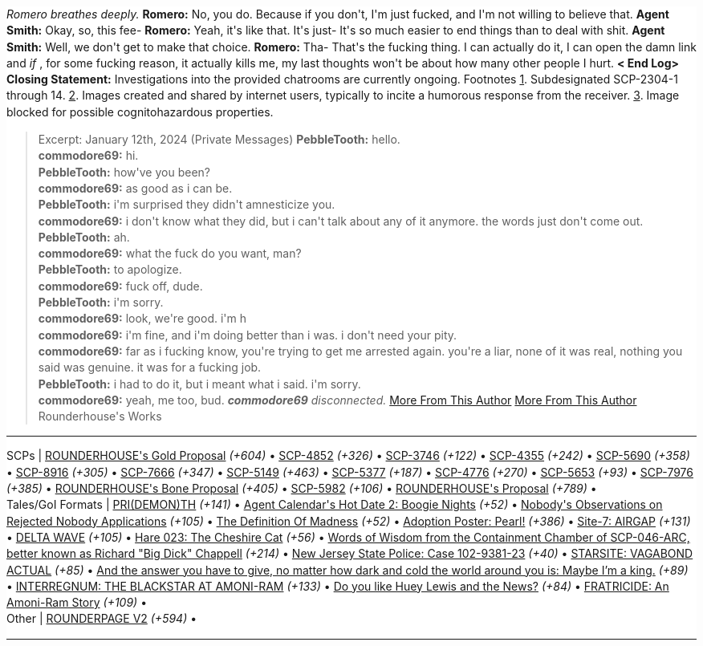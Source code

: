 _Romero breathes deeply._
**Romero:** No, you do. Because if you don't, I'm just fucked, and I'm not willing to believe that.
**Agent Smith:** Okay, so, this fee-
**Romero:** Yeah, it's like that. It's just- It's so much easier to end things than to deal with shit.
**Agent Smith:** Well, we don't get to make that choice.
**Romero:** Tha- That's the fucking thing. I can actually do it, I can open the damn link and _if_ , for some fucking reason, it actually kills me, my last thoughts won't be about how many other people I hurt.
**< End Log>**
**Closing Statement:** Investigations into the provided chatrooms are currently ongoing.
Footnotes
[1](javascript:;). Subdesignated SCP-2304-1 through 14.
[2](javascript:;). Images created and shared by internet users, typically to incite a humorous response from the receiver.
[3](javascript:;). Image blocked for possible cognitohazardous properties.
  

> Excerpt: January 12th, 2024 (Private Messages)
> **PebbleTooth:** hello.  
>  **commodore69:** hi.  
>  **PebbleTooth:** how've you been?  
>  **commodore69:** as good as i can be.  
>  **PebbleTooth:** i'm surprised they didn't amnesticize you.  
>  **commodore69:** i don't know what they did, but i can't talk about any of it anymore. the words just don't come out.  
>  **PebbleTooth:** ah.  
>  **commodore69:** what the fuck do you want, man?  
>  **PebbleTooth:** to apologize.  
>  **commodore69:** fuck off, dude.  
>  **PebbleTooth:** i'm sorry.  
>  **commodore69:** look, we're good. i'm h  
>  **commodore69:** i'm fine, and i'm doing better than i was. i don't need your pity.  
>  **commodore69:** far as i fucking know, you're trying to get me arrested again. you're a liar, none of it was real, nothing you said was genuine. it was for a fucking job.  
>  **PebbleTooth:** i had to do it, but i meant what i said. i'm sorry.  
>  **commodore69:** yeah, me too, bud.
> _**commodore69** disconnected._
[More From This Author](javascript:;)
[More From This Author](javascript:;)
Rounderhouse's Works  
---  
SCPs |  [ROUNDERHOUSE's Gold Proposal](/rounderhouse-gold-proposal) _(+604)_ • [SCP-4852](/scp-4852) _(+326)_ • [SCP-3746](/scp-3746) _(+122)_ • [SCP-4355](/scp-4355) _(+242)_ • [SCP-5690](/scp-5690) _(+358)_ • [SCP-8916](/scp-8916) _(+305)_ • [SCP-7666](/scp-7666) _(+347)_ • [SCP-5149](/scp-5149) _(+463)_ • [SCP-5377](/scp-5377) _(+187)_ • [SCP-4776](/scp-4776) _(+270)_ • [SCP-5653](/scp-5653) _(+93)_ • [SCP-7976](/scp-7976) _(+385)_ • [ROUNDERHOUSE's Bone Proposal](/rounderhouse-bone-proposal) _(+405)_ • [SCP-5982](/scp-5982) _(+106)_ • [ROUNDERHOUSE's Proposal](/rounderhouse-proposal) _(+789)_ •  
Tales/GoI Formats |  [PRI(DEMON)TH](/pridemonth) _(+141)_ • [Agent Calendar's Hot Date 2: Boogie Nights](/agent-calendars-hot-date-2) _(+52)_ • [Nobody's Observations on Rejected Nobody Applications](/memebodies) _(+105)_ • [The Definition Of Madness](/the-definition-of-madness) _(+52)_ • [Adoption Poster: Pearl!](/adoption-poster-pearl) _(+386)_ • [Site-7: AIRGAP](/airgap) _(+131)_ • [DELTA WAVE](/delta-wave) _(+105)_ • [Hare 023: The Cheshire Cat](/hare-023-the-cheshire-cat) _(+56)_ • [Words of Wisdom from the Containment Chamber of SCP-046-ARC, better known as Richard "Big Dick" Chappell](/big-dick-chappell) _(+214)_ • [New Jersey State Police: Case 102-9381-23](/new-jersey-state-police-case-102-9381-23) _(+40)_ • [STARSITE: VAGABOND ACTUAL](/vagabond-actual) _(+85)_ • [And the answer you have to give, no matter how dark and cold the world around you is: Maybe I’m a king.](/maybe-i-m-a-king) _(+89)_ • [INTERREGNUM: THE BLACKSTAR AT AMONI-RAM](/interregnum-blackstar) _(+133)_ • [Do you like Huey Lewis and the News?](/do-you-like-huey-lewis-and-the-news) _(+84)_ • [FRATRICIDE: An Amoni-Ram Story](/fratricide) _(+109)_ •  
Other |  [ROUNDERPAGE V2](/rounderhouse-s-author-page) _(+594)_ •  
* * *